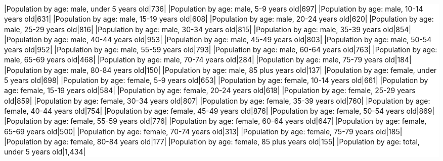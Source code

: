 |Population by age: male, under 5 years old|736|
|Population by age: male, 5-9 years old|697|
|Population by age: male, 10-14 years old|631|
|Population by age: male, 15-19 years old|608|
|Population by age: male, 20-24 years old|620|
|Population by age: male, 25-29 years old|816|
|Population by age: male, 30-34 years old|815|
|Population by age: male, 35-39 years old|854|
|Population by age: male, 40-44 years old|953|
|Population by age: male, 45-49 years old|803|
|Population by age: male, 50-54 years old|952|
|Population by age: male, 55-59 years old|793|
|Population by age: male, 60-64 years old|763|
|Population by age: male, 65-69 years old|468|
|Population by age: male, 70-74 years old|284|
|Population by age: male, 75-79 years old|184|
|Population by age: male, 80-84 years old|150|
|Population by age: male, 85 plus years old|137|
|Population by age: female, under 5 years old|698|
|Population by age: female, 5-9 years old|653|
|Population by age: female, 10-14 years old|661|
|Population by age: female, 15-19 years old|584|
|Population by age: female, 20-24 years old|618|
|Population by age: female, 25-29 years old|859|
|Population by age: female, 30-34 years old|807|
|Population by age: female, 35-39 years old|760|
|Population by age: female, 40-44 years old|754|
|Population by age: female, 45-49 years old|876|
|Population by age: female, 50-54 years old|869|
|Population by age: female, 55-59 years old|776|
|Population by age: female, 60-64 years old|647|
|Population by age: female, 65-69 years old|500|
|Population by age: female, 70-74 years old|313|
|Population by age: female, 75-79 years old|185|
|Population by age: female, 80-84 years old|177|
|Population by age: female, 85 plus years old|155|
|Population by age: total, under 5 years old|1,434|